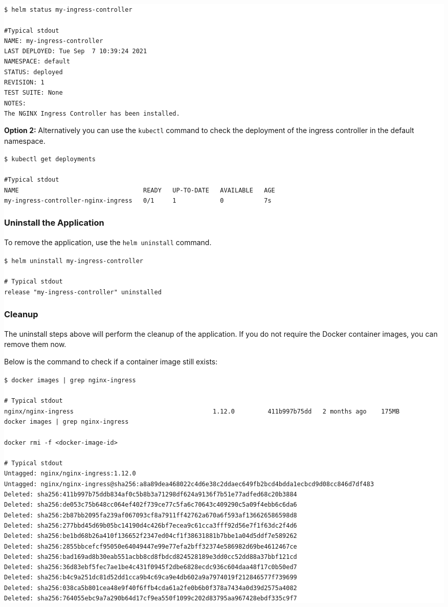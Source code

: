 ```shell
$ helm status my-ingress-controller

#Typical stdout
NAME: my-ingress-controller
LAST DEPLOYED: Tue Sep  7 10:39:24 2021
NAMESPACE: default
STATUS: deployed
REVISION: 1
TEST SUITE: None
NOTES:
The NGINX Ingress Controller has been installed.
```
**Option 2:** Alternatively you can use the `kubectl` command to check the deployment of the ingress controller in the default namespace.

```shell
$ kubectl get deployments

#Typical stdout
NAME                                  READY   UP-TO-DATE   AVAILABLE   AGE
my-ingress-controller-nginx-ingress   0/1     1            0           7s
```

### Uninstall the Application 

To remove the application, use the `helm uninstall` command. 

```shell
$ helm uninstall my-ingress-controller

# Typical stdout
release "my-ingress-controller" uninstalled
```

### Cleanup
The uninstall steps above will perform the cleanup of the application. If you do not require the Docker container images, you can remove them now.

Below is the command to check if a container image still exists:

```shell
$ docker images | grep nginx-ingress

# Typical stdout
nginx/nginx-ingress                                      1.12.0         411b997b75dd   2 months ago    175MB
docker images | grep nginx-ingress

docker rmi -f <docker-image-id>

# Typical stdout
Untagged: nginx/nginx-ingress:1.12.0
Untagged: nginx/nginx-ingress@sha256:a8a89dea468022c4d6e38c2ddaec649fb2bcd4bdda1ecbcd9d08cc846d7df483
Deleted: sha256:411b997b75ddb834af0c5b8b3a71298df624a9136f7b51e77adfed68c20b3884
Deleted: sha256:de053c75b648cc064ef402f739ce77c5fa6c70643c409290c5a09f4ebb6c6da6
Deleted: sha256:2b87bb2095fa239af067093cf8a7911ff42762a670a6f593af136626586598d8
Deleted: sha256:277bbd45d69b05bc14190d4c426bf7ecea9c61cca3fff92d56e7f1f63dc2f4d6
Deleted: sha256:be1bd68b26a410f136652f2347ed04cf1f38631881b7bbe1a04d5ddf7e589262
Deleted: sha256:2855bbcefcf95050e64049447e99e77efa2bff32374e586982d69be4612467ce
Deleted: sha256:bad169ad8b30eab551acbb8cd8fbdcd824528189e3dd0cc52dd88a37bbf121cd
Deleted: sha256:36d83ebf5fec7ae1be4c431f0945f2dbe6828ecdc936c604daa48f17c0b50ed7
Deleted: sha256:b4c9a251dc81d52dd1cca9b4c69ca9e4db602a9a7974019f212846577f739699
Deleted: sha256:038ca5b801cea48e9f40f6ffb4cda61a2fe0b6b0f378a7434a0d39d2575a4082
Deleted: sha256:764055ebc9a7a290b64d17cf9ea550f1099c202d83795aa967428ebdf335c9f7

```